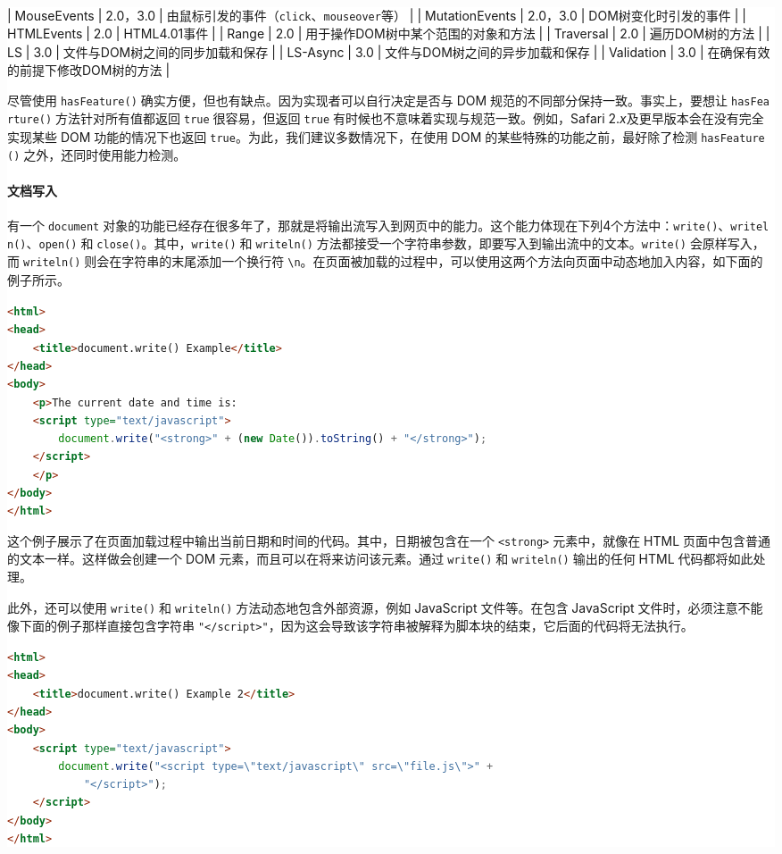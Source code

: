 | MouseEvents    | 2.0，3.0     | 由鼠标引发的事件（`click`、`mouseover`等）  |
| MutationEvents | 2.0，3.0     | DOM树变化时引发的事件                    |
| HTMLEvents     | 2.0         | HTML4.01事件                      |
| Range          | 2.0         | 用于操作DOM树中某个范围的对象和方法             |
| Traversal      | 2.0         | 遍历DOM树的方法                       |
| LS             | 3.0         | 文件与DOM树之间的同步加载和保存               |
| LS-Async       | 3.0         | 文件与DOM树之间的异步加载和保存               |
| Validation     | 3.0         | 在确保有效的前提下修改DOM树的方法              |

尽管使用 `hasFeature()` 确实方便，但也有缺点。因为实现者可以自行决定是否与 DOM 规范的不同部分保持一致。事实上，要想让 `hasFearture()` 方法针对所有值都返回 `true` 很容易，但返回 `true` 有时候也不意味着实现与规范一致。例如，Safari 2.*x*及更早版本会在没有完全实现某些 DOM 功能的情况下也返回 `true`。为此，我们建议多数情况下，在使用 DOM 的某些特殊的功能之前，最好除了检测 `hasFeature()` 之外，还同时使用能力检测。

#### 文档写入

有一个 `document` 对象的功能已经存在很多年了，那就是将输出流写入到网页中的能力。这个能力体现在下列4个方法中：`write()`、`writeln()`、`open()` 和 `close()`。其中，`write()` 和 `writeln()` 方法都接受一个字符串参数，即要写入到输出流中的文本。`write()` 会原样写入，而 `writeln()` 则会在字符串的末尾添加一个换行符 `\n`。在页面被加载的过程中，可以使用这两个方法向页面中动态地加入内容，如下面的例子所示。

```html
<html>
<head>
    <title>document.write() Example</title>
</head>
<body>
    <p>The current date and time is:
    <script type="text/javascript">
        document.write("<strong>" + (new Date()).toString() + "</strong>");
    </script>
    </p>
</body>
</html>
```

这个例子展示了在页面加载过程中输出当前日期和时间的代码。其中，日期被包含在一个 `<strong>` 元素中，就像在 HTML 页面中包含普通的文本一样。这样做会创建一个 DOM 元素，而且可以在将来访问该元素。通过 `write()` 和 `writeln()` 输出的任何 HTML 代码都将如此处理。

此外，还可以使用 `write()` 和 `writeln()` 方法动态地包含外部资源，例如 JavaScript 文件等。在包含 JavaScript 文件时，必须注意不能像下面的例子那样直接包含字符串 `"</script>"`，因为这会导致该字符串被解释为脚本块的结束，它后面的代码将无法执行。

```html
<html>
<head>
    <title>document.write() Example 2</title>
</head>
<body>
    <script type="text/javascript">
        document.write("<script type=\"text/javascript\" src=\"file.js\">" +   
            "</script>");
    </script>
</body>
</html>
```
